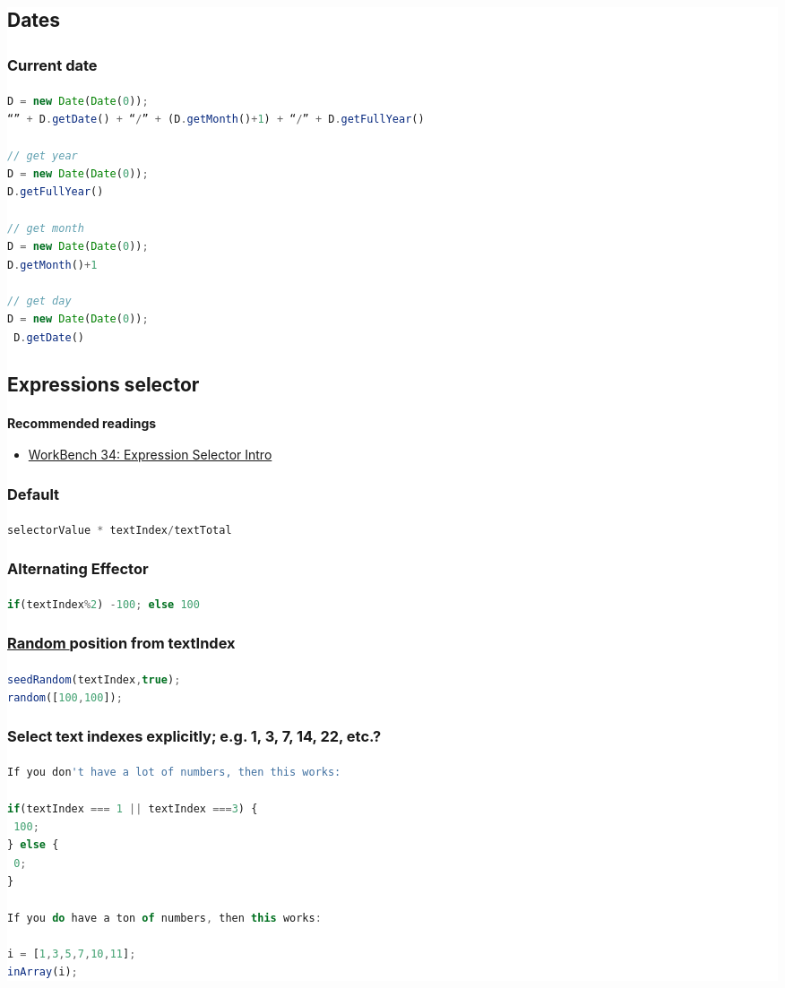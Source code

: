 

## Dates

### Current date

```javascript
D = new Date(Date(0));
“” + D.getDate() + “/” + (D.getMonth()+1) + “/” + D.getFullYear()

// get year
D = new Date(Date(0));
D.getFullYear()

// get month 
D = new Date(Date(0));
D.getMonth()+1

// get day
D = new Date(Date(0));
 D.getDate()
```

## Expressions selector

**Recommended readings**

* [ WorkBench 34: Expression Selector Intro](https://www.youtube.com/watch?v=FcSX2Heirko)

### Default

```javascript
selectorValue * textIndex/textTotal
```

### Alternating Effector

```javascript
if(textIndex%2) -100; else 100
```

### [Random ](https://forums.creativecow.net/docs/forums/post.php?forumid=227\&postid=8595\&univpostid=8595\&pview=t)position from textIndex

```javascript
seedRandom(textIndex,true);
random([100,100]);
```

### Select text indexes explicitly; e.g. 1, 3, 7, 14, 22, etc.?

```javascript
If you don't have a lot of numbers, then this works:

if(textIndex === 1 || textIndex ===3) {
 100;
} else {
 0;
}

If you do have a ton of numbers, then this works:

i = [1,3,5,7,10,11];
inArray(i);
```